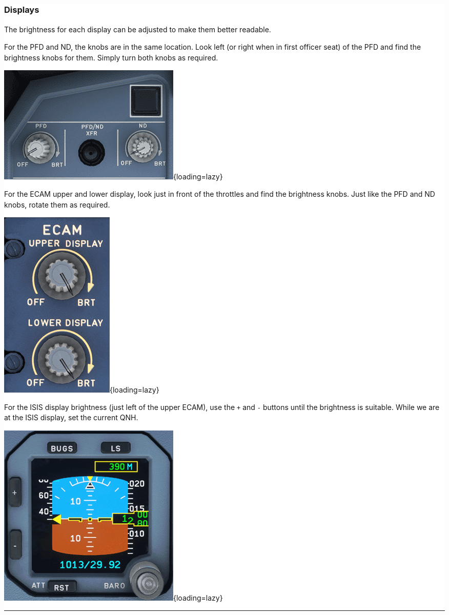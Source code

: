 ### Displays

The brightness for each display can be adjusted to make them better readable.

For the PFD and ND, the knobs are in the same location. Look left (or right when in  first officer seat) of the PFD and find the brightness knobs for them. Simply turn both knobs as required.

![PFD and ND brightness](../assets/beginner-guide/starting-aircraft/pfdndbright.png "PFD and ND brightness"){loading=lazy}

For the ECAM upper and lower display, look just in front of the throttles and find the brightness knobs. Just like the PFD and ND knobs, rotate them as required.

![ECAM brightness](../assets/beginner-guide/starting-aircraft/ecam-knobs.png "ECAM brightness"){loading=lazy}

For the ISIS display brightness (just left of the upper ECAM), use the `+` and `-` buttons until the brightness is suitable. While we are at the ISIS display, set the current QNH.

![ISIS](../assets/beginner-guide/starting-aircraft/isis.png "ISIS"){loading=lazy}

---